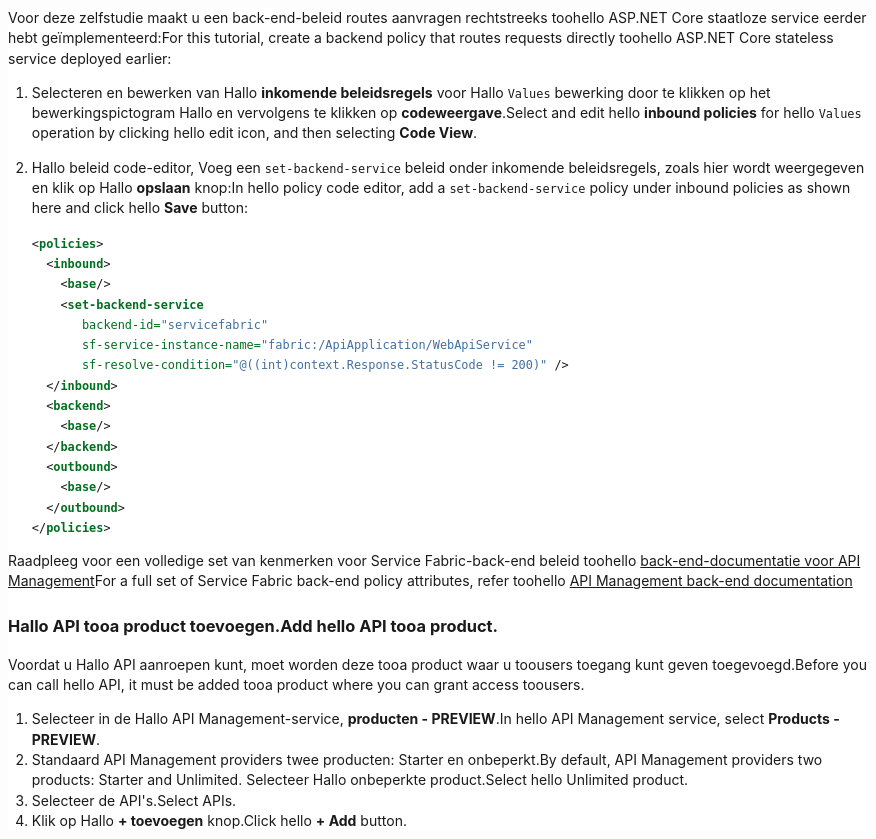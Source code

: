 <span data-ttu-id="f0db7-260">Voor deze zelfstudie maakt u een back-end-beleid routes aanvragen rechtstreeks toohello ASP.NET Core staatloze service eerder hebt geïmplementeerd:</span><span class="sxs-lookup"><span data-stu-id="f0db7-260">For this tutorial, create a backend policy that routes requests directly toohello ASP.NET Core stateless service deployed earlier:</span></span>

 1. <span data-ttu-id="f0db7-261">Selecteren en bewerken van Hallo **inkomende beleidsregels** voor Hallo `Values` bewerking door te klikken op het bewerkingspictogram Hallo en vervolgens te klikken op **codeweergave**.</span><span class="sxs-lookup"><span data-stu-id="f0db7-261">Select and edit hello **inbound policies** for hello `Values` operation by clicking hello edit icon, and then selecting **Code View**.</span></span>
 2. <span data-ttu-id="f0db7-262">Hallo beleid code-editor, Voeg een `set-backend-service` beleid onder inkomende beleidsregels, zoals hier wordt weergegeven en klik op Hallo **opslaan** knop:</span><span class="sxs-lookup"><span data-stu-id="f0db7-262">In hello policy code editor, add a `set-backend-service` policy under inbound policies as shown here and click hello **Save** button:</span></span>
    
    ```xml
    <policies>
      <inbound>
        <base/>
        <set-backend-service 
           backend-id="servicefabric"
           sf-service-instance-name="fabric:/ApiApplication/WebApiService"
           sf-resolve-condition="@((int)context.Response.StatusCode != 200)" />
      </inbound>
      <backend>
        <base/>
      </backend>
      <outbound>
        <base/>
      </outbound>
    </policies>
    ```

<span data-ttu-id="f0db7-263">Raadpleeg voor een volledige set van kenmerken voor Service Fabric-back-end beleid toohello [back-end-documentatie voor API Management](https://docs.microsoft.com/azure/api-management/api-management-transformation-policies#SetBackendService)</span><span class="sxs-lookup"><span data-stu-id="f0db7-263">For a full set of Service Fabric back-end policy attributes, refer toohello [API Management back-end documentation](https://docs.microsoft.com/azure/api-management/api-management-transformation-policies#SetBackendService)</span></span>

### <a name="add-hello-api-tooa-product"></a><span data-ttu-id="f0db7-264">Hallo API tooa product toevoegen.</span><span class="sxs-lookup"><span data-stu-id="f0db7-264">Add hello API tooa product.</span></span> 

<span data-ttu-id="f0db7-265">Voordat u Hallo API aanroepen kunt, moet worden deze tooa product waar u toousers toegang kunt geven toegevoegd.</span><span class="sxs-lookup"><span data-stu-id="f0db7-265">Before you can call hello API, it must be added tooa product where you can grant access toousers.</span></span> 

 1. <span data-ttu-id="f0db7-266">Selecteer in de Hallo API Management-service, **producten - PREVIEW**.</span><span class="sxs-lookup"><span data-stu-id="f0db7-266">In hello API Management service, select **Products - PREVIEW**.</span></span>
 2. <span data-ttu-id="f0db7-267">Standaard API Management providers twee producten: Starter en onbeperkt.</span><span class="sxs-lookup"><span data-stu-id="f0db7-267">By default, API Management providers two products: Starter and Unlimited.</span></span> <span data-ttu-id="f0db7-268">Selecteer Hallo onbeperkte product.</span><span class="sxs-lookup"><span data-stu-id="f0db7-268">Select hello Unlimited product.</span></span>
 3. <span data-ttu-id="f0db7-269">Selecteer de API's.</span><span class="sxs-lookup"><span data-stu-id="f0db7-269">Select APIs.</span></span>
 4. <span data-ttu-id="f0db7-270">Klik op Hallo **+ toevoegen** knop.</span><span class="sxs-lookup"><span data-stu-id="f0db7-270">Click hello **+ Add** button.</span></span>